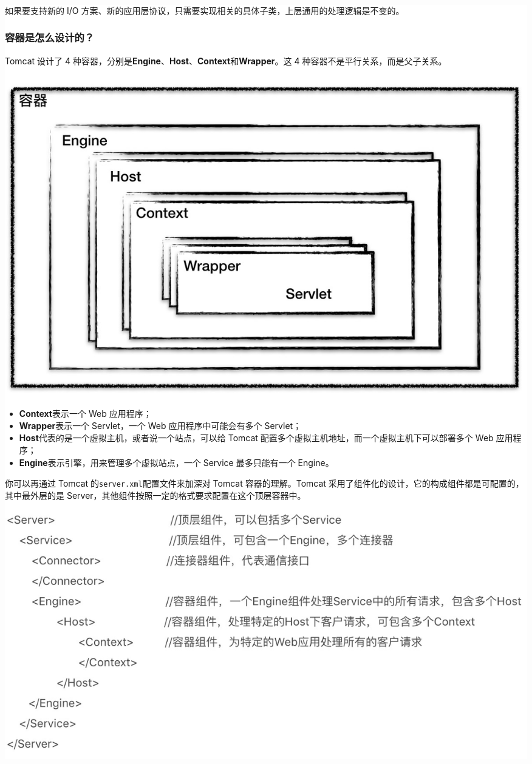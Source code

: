 如果要支持新的 I/O 方案、新的应用层协议，只需要实现相关的具体子类，上层通用的处理逻辑是不变的。

### 容器是怎么设计的？
Tomcat 设计了 4 种容器，分别是**Engine**、**Host**、**Context**和**Wrapper**。这 4 种容器不是平行关系，而是父子关系。

![1732497837532-39e9e96f-baa8-4803-afc1-5f942159b85c.png](./img/gk_z7Un767uzP0QI/1732497837532-39e9e96f-baa8-4803-afc1-5f942159b85c-502459.png)

+ **Context**表示一个 Web 应用程序；
+ **Wrapper**表示一个 Servlet，一个 Web 应用程序中可能会有多个 Servlet；
+ **Host**代表的是一个虚拟主机，或者说一个站点，可以给 Tomcat 配置多个虚拟主机地址，而一个虚拟主机下可以部署多个 Web 应用程序；
+ **Engine**表示引擎，用来管理多个虚拟站点，一个 Service 最多只能有一个 Engine。

你可以再通过 Tomcat 的`server.xml`配置文件来加深对 Tomcat 容器的理解。Tomcat 采用了组件化的设计，它的构成组件都是可配置的，其中最外层的是 Server，其他组件按照一定的格式要求配置在这个顶层容器中。

![1732497837604-1e66aac5-b979-4d37-98c6-a4c885a630a0.png](./img/gk_z7Un767uzP0QI/1732497837604-1e66aac5-b979-4d37-98c6-a4c885a630a0-093874.png)

